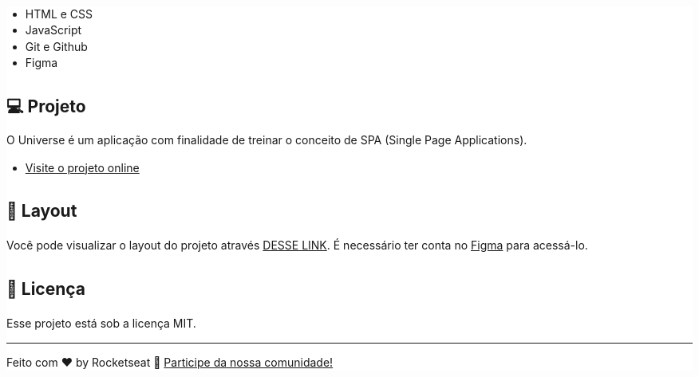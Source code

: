 - HTML e CSS
- JavaScript
- Git e Github
- Figma

## 💻 Projeto

O Universe é um aplicação com finalidade de treinar o conceito de SPA (Single Page Applications).

- [Visite o projeto online](https://jjfaleiro.github.io/Universe-SPA/)


## 🔖 Layout

Você pode visualizar o layout do projeto através [DESSE LINK](https://www.figma.com/file/8AsGXQk4wKED1P8LhHBhEj/%5BDesafios-Explorer%5D-SPA-Universe-(Copy)?node-id=104%3A48&t=dHS3UJOFrj7OrN6j-0). É necessário ter conta no [Figma](https://figma.com) para acessá-lo.

## :memo: Licença

Esse projeto está sob a licença MIT.

---

Feito com ♥ by Rocketseat :wave: [Participe da nossa comunidade!](https://discord.gg/rocketseat)